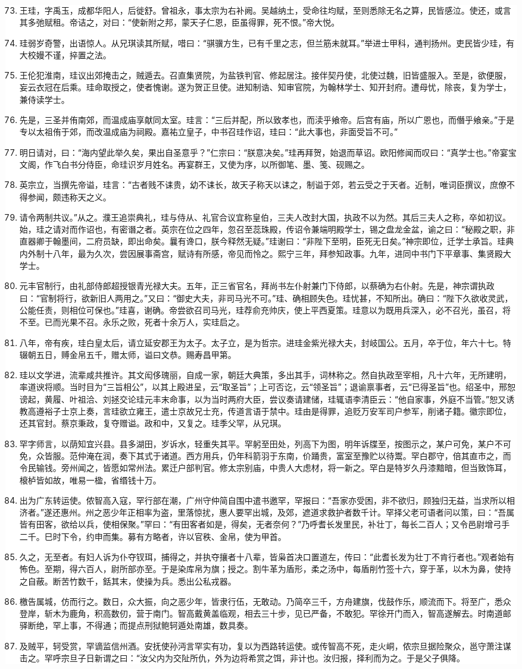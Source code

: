 73. <span id="列传第七十一-韩琦_子忠彦_曾公亮_子孝宽_孝广_孝蕴_陈升之_吴充_王珪_从父罕从兄琪-73"></span>
王珪，字禹玉，成都华阳人，后徙舒。曾祖永，事太宗为右补阙。吴越纳土，受命往均赋，至则悉除无名之算，民皆感泣。使还，或言其多弛赋租。帝诘之，对曰：“使新附之邦，蒙天子仁恩，臣虽得罪，死不恨。”帝大悦。

74. <span id="列传第七十一-韩琦_子忠彦_曾公亮_子孝宽_孝广_孝蕴_陈升之_吴充_王珪_从父罕从兄琪-74"></span>
珪弱岁奇警，出语惊人。从兄琪读其所赋，唶曰：“骐骥方生，已有千里之志，但兰筋未就耳。”举进士甲科，通判扬州。吏民皆少珪，有大校嫚不谨，捽置之法。

75. <span id="列传第七十一-韩琦_子忠彦_曾公亮_子孝宽_孝广_孝蕴_陈升之_吴充_王珪_从父罕从兄琪-75"></span>
王伦犯淮南，珪议出郊掩击之，贼遁去。召直集贤院，为盐铁判官、修起居注。接伴契丹使，北使过魏，旧皆盛服入。至是，欲便服，妄云衣冠在后乘。珪命取授之，使者愧谢。遂为贺正旦使。进知制诰、知审官院，为翰林学士、知开封府。遭母忧，除丧，复为学士，兼侍读学士。

76. <span id="列传第七十一-韩琦_子忠彦_曾公亮_子孝宽_孝广_孝蕴_陈升之_吴充_王珪_从父罕从兄琪-76"></span>
先是，三圣并侑南郊，而温成庙享献同太室。珪言：“三后并配，所以致孝也，而渎乎飨帝。后宫有庙，所以广恩也，而僭乎飨亲。”于是专以太祖侑于郊，而改温成庙为祠殿。嘉祐立皇子，中书召珪作诏，珪曰：“此大事也，非面受旨不可。”

77. <span id="列传第七十一-韩琦_子忠彦_曾公亮_子孝宽_孝广_孝蕴_陈升之_吴充_王珪_从父罕从兄琪-77"></span>
明日请对，曰：“海内望此举久矣，果出自圣意乎？”仁宗曰：“朕意决矣。”珪再拜贺，始退而草诏。欧阳修闻而叹曰：“真学士也。”帝宴宝文阁，作飞白书分侍臣，命珪识岁月姓名。再宴群王，又使为序，以所御笔、墨、笺、砚赐之。

78. <span id="列传第七十一-韩琦_子忠彦_曾公亮_子孝宽_孝广_孝蕴_陈升之_吴充_王珪_从父罕从兄琪-78"></span>
英宗立，当撰先帝谥，珪言：“古者贱不诔贵，幼不诔长，故天子称天以诔之，制谥于郊，若云受之于天者。近制，唯词臣撰议，庶僚不得参闻，颇违称天之义。

79. <span id="列传第七十一-韩琦_子忠彦_曾公亮_子孝宽_孝广_孝蕴_陈升之_吴充_王珪_从父罕从兄琪-79"></span>
请令两制共议。”从之。濮王追崇典礼，珪与侍从、礼官合议宜称皇伯，三夫人改封大国，执政不以为然。其后三夫人之称，卒如初议。始，珪之请对而作诏也，有密谮之者。英宗在位之四年，忽召至蕊珠殿，传诏令兼端明殿学士，锡之盘龙金盆，谕之曰：“秘殿之职，非直器卿于翰墨间，二府员缺，即出命矣。曩有谗口，朕今释然无疑。”珪谢曰：“非陛下至明，臣死无日矣。”神宗即位，迁学士承旨。珪典内外制十八年，最为久次，尝因展事斋宫，赋诗有所感，帝见而怜之。熙宁三年，拜参知政事。九年，进同中书门下平章事、集贤殿大学士。

80. <span id="列传第七十一-韩琦_子忠彦_曾公亮_子孝宽_孝广_孝蕴_陈升之_吴充_王珪_从父罕从兄琪-80"></span>
元丰官制行，由礼部侍郎超授银青光禄大夫。五年，正三省官名，拜尚书左仆射兼门下侍郎，以蔡确为右仆射。先是，神宗谓执政曰：“官制将行，欲新旧人两用之。”又曰：“御史大夫，非司马光不可。”珪、确相顾失色。珪忧甚，不知所出。确曰：“陛下久欲收灵武，公能任责，则相位可保也。”珪喜，谢确。帝尝欲召司马光，珪荐俞充帅庆，使上平西夏策。珪意以为既用兵深入，必不召光，虽召，将不至。已而光果不召。永乐之败，死者十余万人，实珪启之。

81. <span id="列传第七十一-韩琦_子忠彦_曾公亮_子孝宽_孝广_孝蕴_陈升之_吴充_王珪_从父罕从兄琪-81"></span>
八年，帝有疾，珪白皇太后，请立延安郡王为太子。太子立，是为哲宗。进珪金紫光禄大夫，封岐国公。五月，卒于位，年六十七。特辍朝五日，赙金帛五千，赠太师，谥曰文恭。赐寿昌甲第。

82. <span id="列传第七十一-韩琦_子忠彦_曾公亮_子孝宽_孝广_孝蕴_陈升之_吴充_王珪_从父罕从兄琪-82"></span>
珪以文学进，流辈咸共推许。其文闳侈瑰丽，自成一家，朝廷大典策，多出其手，词林称之。然自执政至宰相，凡十六年，无所建明，率道谀将顺。当时目为“三旨相公”，以其上殿进呈，云“取圣旨”；上可否讫，云“领圣旨”；退谕禀事者，云“已得圣旨”也。绍圣中，邢恕谤起，黄履、叶祖洽、刘拯交论珪元丰末命事，以为当时两府大臣，尝议奏请建储，珪辄语李清臣云：“他自家事，外庭不当管。”恕又诱教高遵裕子士京上奏，言珪欲立雍王，遣士京故兄士充，传道言语于禁中。珪由是得罪，追贬万安军司户参军，削诸子籍。徽宗即位，还其官封。蔡京秉政，复夺赠谥。政和中，又复之。珪季父罕，从兄琪。

83. <span id="列传第七十一-韩琦_子忠彦_曾公亮_子孝宽_孝广_孝蕴_陈升之_吴充_王珪_从父罕从兄琪-83"></span>
罕字师言，以荫知宜兴县。县多湖田，岁诉水，轻重失其平。罕躬至田处，列高下为图，明年诉牒至，按图示之，某户可免，某户不可免，众皆服。范仲淹在润，奏下其式于诸道。西方用兵，仍年科箭羽于东南，价踊贵，富室至豫贮以待鬻。罕白郡守，倍其直市之，而令民输钱。旁州闻之，皆愿如常州法。累迁户部判官。修太宗别庙，中贵人大虑材，将一新之。罕白是特岁久丹漆黯暗，但当致饰耳，榱栌皆如故，唯易一楹，省缗钱十万。

84. <span id="列传第七十一-韩琦_子忠彦_曾公亮_子孝宽_孝广_孝蕴_陈升之_吴充_王珪_从父罕从兄琪-84"></span>
出为广东转运使。侬智高入寇，罕行部在潮，广州守仲简自围中遣书邀罕，罕报曰：“吾家亦受困，非不欲归，顾独归无益，当求所以相济者。”遂还惠州。州之恶少年正相率为盗，里落惊扰，惠人要罕出城，及郊，遮道求救护者数千计。罕择父老可语者问以策，曰：“吾属皆有田客，欲给以兵，使相保聚。”罕曰：“有田客者如是，得矣，无者奈何？”乃呼耆长发里民，补壮丁，每长二百人；又令邑尉增弓手二千。巳时下令，约申而集。募有方略者，许以官秩、金帛，使为甲首。

85. <span id="列传第七十一-韩琦_子忠彦_曾公亮_子孝宽_孝广_孝蕴_陈升之_吴充_王珪_从父罕从兄琪-85"></span>
久之，无至者。有妇人诉为仆夺钗珥，捕得之，并执夺攘者十八辈，皆枭首决口置道左，传曰：“此耆长发为壮丁不肯行者也。”观者始有怖色。至期，得六百人，尉所部亦至。于是染库帛为旗；授之。割牛革为盾形，柔之汤中，每盾削竹签十六，穿于革，以木为鼻，使持之自蔽。断苦竹数千，銛其末，使操为兵。悉出公私戎器。

86. <span id="列传第七十一-韩琦_子忠彦_曾公亮_子孝宽_孝广_孝蕴_陈升之_吴充_王珪_从父罕从兄琪-86"></span>
檄告属城，仿而行之。数日，众大振，向之恶少年，皆隶行伍，无敢动。乃简卒三千，方舟建旗，伐鼓作乐，顺流而下。将至广，悉众登岸，斩木为鹿角，积高数仞，营于南门。智高戴黄盖临观，相去三十步，见已严备，不敢犯。罕徐开门而入，智高遂解去。时南道邮驿断绝，罕上事，不得通；而提点刑狱鲍轲遁处南雄，数具奏。

87. <span id="列传第七十一-韩琦_子忠彦_曾公亮_子孝宽_孝广_孝蕴_陈升之_吴充_王珪_从父罕从兄琪-87"></span>
及贼平，轲受赏，罕谪监信州酒。安抚使孙沔言罕实有功，复以为西路转运使。或传智高不死，走火峒，侬宗旦据险聚众，邕守萧注谋击之。罕呼宗旦子日新谓之曰：“汝父内为交阯所仇，外为边将希赏之饵，非计也。汝归报，择利而为之。于是父子俱降。

